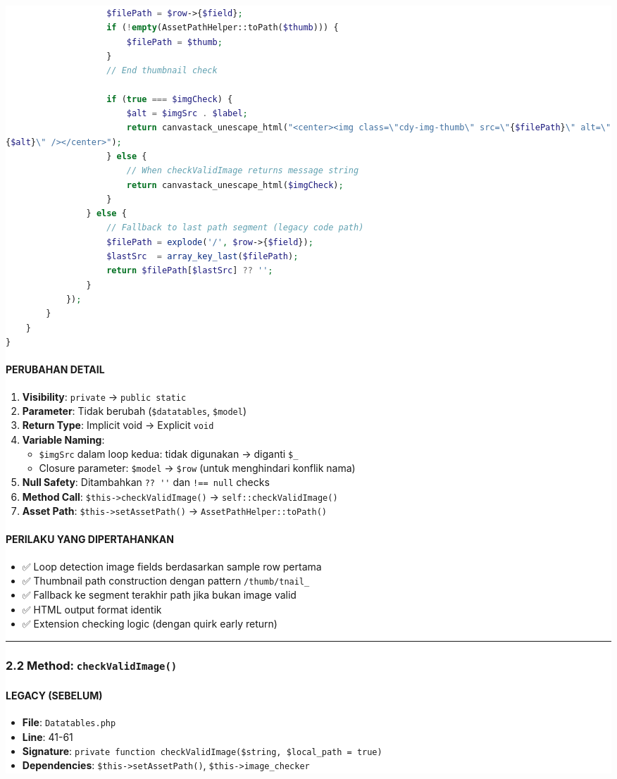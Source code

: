 ```php
                    $filePath = $row->{$field};
                    if (!empty(AssetPathHelper::toPath($thumb))) {
                        $filePath = $thumb;
                    }
                    // End thumbnail check

                    if (true === $imgCheck) {
                        $alt = $imgSrc . $label;
                        return canvastack_unescape_html("<center><img class=\"cdy-img-thumb\" src=\"{$filePath}\" alt=\"{$alt}\" /></center>");
                    } else {
                        // When checkValidImage returns message string
                        return canvastack_unescape_html($imgCheck);
                    }
                } else {
                    // Fallback to last path segment (legacy code path)
                    $filePath = explode('/', $row->{$field});
                    $lastSrc  = array_key_last($filePath);
                    return $filePath[$lastSrc] ?? '';
                }
            });
        }
    }
}
```

#### **PERUBAHAN DETAIL**
1. **Visibility**: `private` → `public static`
2. **Parameter**: Tidak berubah (`$datatables`, `$model`)
3. **Return Type**: Implicit void → Explicit `void`
4. **Variable Naming**: 
   - `$imgSrc` dalam loop kedua: tidak digunakan → diganti `$_`
   - Closure parameter: `$model` → `$row` (untuk menghindari konflik nama)
5. **Null Safety**: Ditambahkan `?? ''` dan `!== null` checks
6. **Method Call**: `$this->checkValidImage()` → `self::checkValidImage()`
7. **Asset Path**: `$this->setAssetPath()` → `AssetPathHelper::toPath()`

#### **PERILAKU YANG DIPERTAHANKAN**
- ✅ Loop detection image fields berdasarkan sample row pertama
- ✅ Thumbnail path construction dengan pattern `/thumb/tnail_`
- ✅ Fallback ke segment terakhir path jika bukan image valid
- ✅ HTML output format identik
- ✅ Extension checking logic (dengan quirk early return)

---

### 2.2 Method: `checkValidImage()`

#### **LEGACY (SEBELUM)**
- **File**: `Datatables.php`
- **Line**: 41-61
- **Signature**: `private function checkValidImage($string, $local_path = true)`
- **Dependencies**: `$this->setAssetPath()`, `$this->image_checker`
